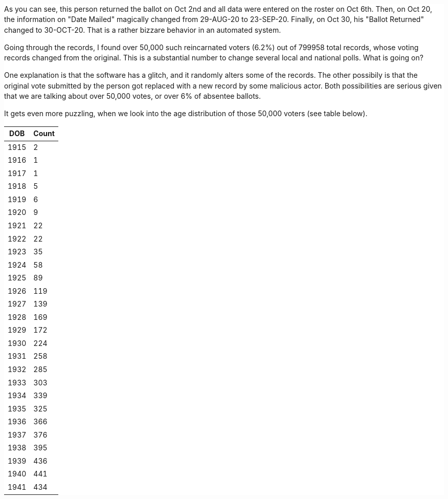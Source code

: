 As you can see, this person returned the ballot on Oct 2nd and all data were entered on the roster on Oct 6th. Then, on Oct 20, the information on "Date Mailed" magically changed from 29-AUG-20 to 23-SEP-20. Finally, on Oct 30, his "Ballot Returned" changed to 30-OCT-20. That is a rather bizzare behavior in an automated system. 

Going through the records, I found over 50,000 such reincarnated voters (6.2%) out of 799958 total records, whose voting records changed from the original. This is a substantial number to change several local and national polls. What is going on?

One explanation is that the software has a glitch, and it randomly alters some of the records. The other possibily is that the original vote submitted by the person got replaced with a new record by some malicious actor. Both possibilities are serious given that we are talking about over 50,000 votes, or over 6% of absentee ballots.

It gets even more puzzling, when we look into the age distribution of those 50,000 voters (see table below). 

| DOB |	Count |
|-----|-------|
| 1915 | 2 |
| 1916 | 1 |
| 1917 | 1 |
| 1918 | 5 |
| 1919 | 6 |
| 1920 | 9 |
| 1921 | 22 |
| 1922 | 22 |
| 1923 | 35 |
| 1924 | 58 |
| 1925 | 89 |
| 1926 | 119 |
| 1927 | 139 |
| 1928 | 169 |
| 1929 | 172 |
| 1930 | 224 |
| 1931 | 258 |
| 1932 | 285 |
| 1933 | 303 |
| 1934 | 339 |
| 1935 | 325 |
| 1936 | 366 |
| 1937 | 376 |
| 1938 | 395 |
| 1939 | 436 |
| 1940 | 441 |
| 1941 | 434 |